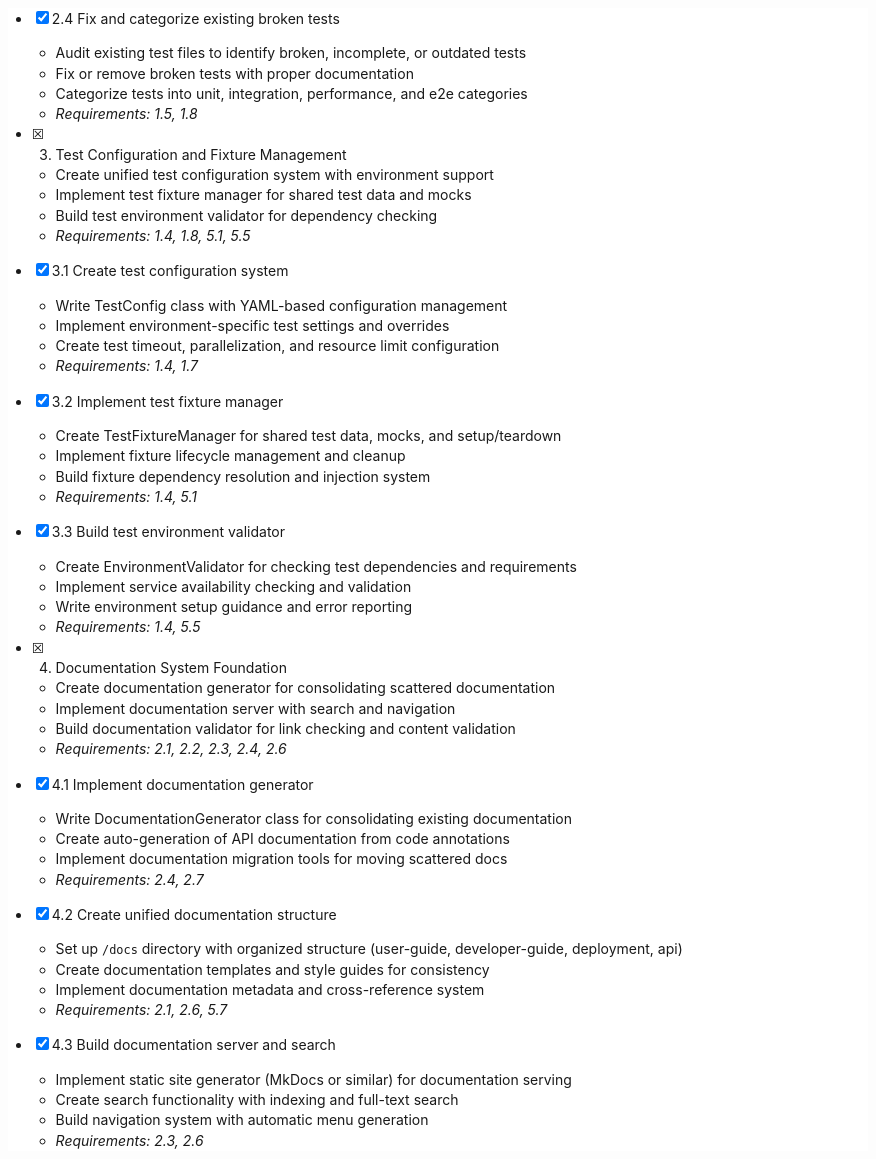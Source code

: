- [x] 2.4 Fix and categorize existing broken tests

  - Audit existing test files to identify broken, incomplete, or outdated tests
  - Fix or remove broken tests with proper documentation
  - Categorize tests into unit, integration, performance, and e2e categories
  - _Requirements: 1.5, 1.8_

- [x] 3. Test Configuration and Fixture Management

  - Create unified test configuration system with environment support
  - Implement test fixture manager for shared test data and mocks
  - Build test environment validator for dependency checking
  - _Requirements: 1.4, 1.8, 5.1, 5.5_

- [x] 3.1 Create test configuration system

  - Write TestConfig class with YAML-based configuration management
  - Implement environment-specific test settings and overrides
  - Create test timeout, parallelization, and resource limit configuration
  - _Requirements: 1.4, 1.7_

- [x] 3.2 Implement test fixture manager

  - Create TestFixtureManager for shared test data, mocks, and setup/teardown
  - Implement fixture lifecycle management and cleanup
  - Build fixture dependency resolution and injection system
  - _Requirements: 1.4, 5.1_

- [x] 3.3 Build test environment validator

  - Create EnvironmentValidator for checking test dependencies and requirements
  - Implement service availability checking and validation
  - Write environment setup guidance and error reporting
  - _Requirements: 1.4, 5.5_

- [x] 4. Documentation System Foundation

  - Create documentation generator for consolidating scattered documentation
  - Implement documentation server with search and navigation
  - Build documentation validator for link checking and content validation
  - _Requirements: 2.1, 2.2, 2.3, 2.4, 2.6_

- [x] 4.1 Implement documentation generator

  - Write DocumentationGenerator class for consolidating existing documentation
  - Create auto-generation of API documentation from code annotations
  - Implement documentation migration tools for moving scattered docs
  - _Requirements: 2.4, 2.7_

- [x] 4.2 Create unified documentation structure

  - Set up `/docs` directory with organized structure (user-guide, developer-guide, deployment, api)
  - Create documentation templates and style guides for consistency
  - Implement documentation metadata and cross-reference system
  - _Requirements: 2.1, 2.6, 5.7_

- [x] 4.3 Build documentation server and search

  - Implement static site generator (MkDocs or similar) for documentation serving
  - Create search functionality with indexing and full-text search
  - Build navigation system with automatic menu generation
  - _Requirements: 2.3, 2.6_

